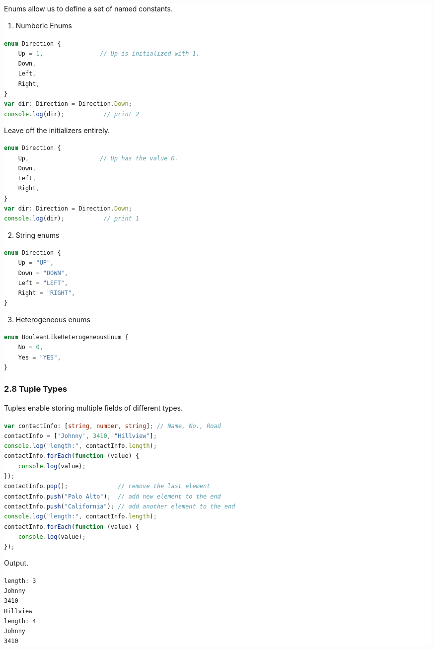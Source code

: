 Enums allow us to define a set of named constants.  
1) Numberic Enums
```typescript
enum Direction {
    Up = 1,                // Up is initialized with 1.
    Down,
    Left,
    Right,
}
var dir: Direction = Direction.Down;
console.log(dir);           // print 2
```
Leave off the initializers entirely.
```typescript
enum Direction {
    Up,                    // Up has the value 0.
    Down,
    Left,
    Right,
}
var dir: Direction = Direction.Down;
console.log(dir);           // print 1
```
2) String enums
```typescript
enum Direction {
    Up = "UP",
    Down = "DOWN",
    Left = "LEFT",
    Right = "RIGHT",
}
```
3) Heterogeneous enums
```typescript
enum BooleanLikeHeterogeneousEnum {
    No = 0,
    Yes = "YES",
}
```
### 2.8 Tuple Types
Tuples enable storing multiple fields of different types.
```typescript
var contactInfo: [string, number, string]; // Name, No., Road
contactInfo = ['Johnny', 3410, "Hillview"];
console.log("length:", contactInfo.length);
contactInfo.forEach(function (value) {
    console.log(value);
});
contactInfo.pop();              // remove the last element
contactInfo.push("Palo Alto");  // add new element to the end
contactInfo.push("California"); // add another element to the end
console.log("length:", contactInfo.length);
contactInfo.forEach(function (value) {
    console.log(value);
});
```
Output.
```sh
length: 3
Johnny
3410
Hillview
length: 4
Johnny
3410
```